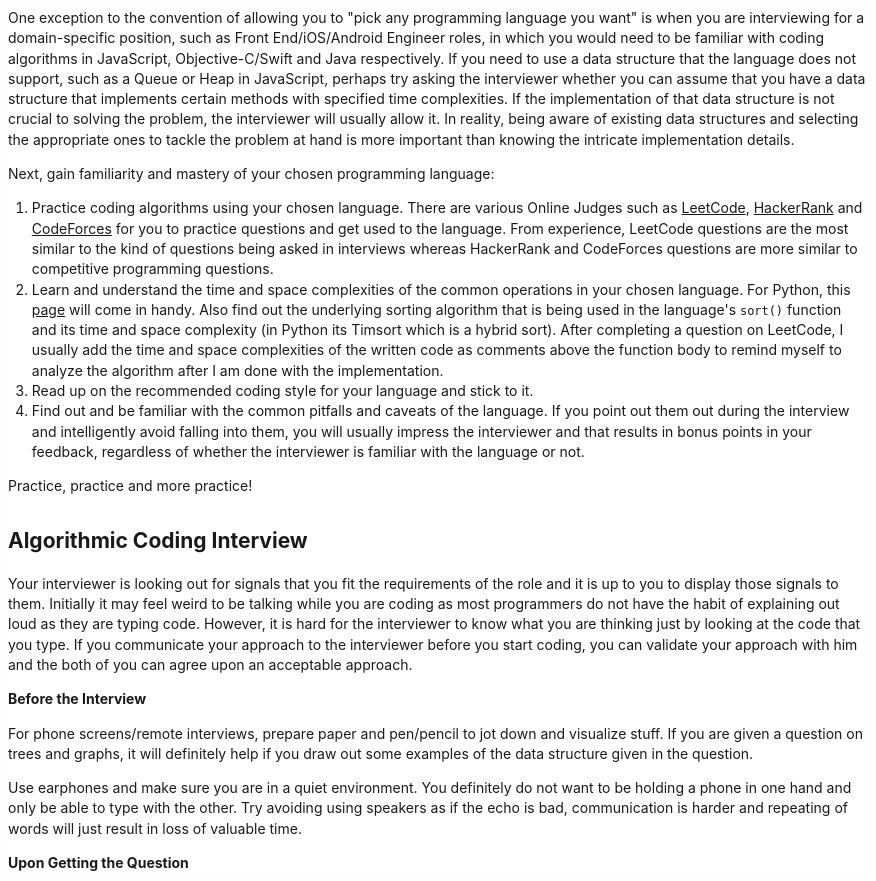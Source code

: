 One exception to the convention of allowing you to "pick any programming language you want" is when you are interviewing for a domain-specific position, such as Front End/iOS/Android Engineer roles, in which you would need to be familiar with coding algorithms in JavaScript, Objective-C/Swift and Java respectively. If you need to use a data structure that the language does not support, such as a Queue or Heap in JavaScript, perhaps try asking the interviewer whether you can assume that you have a data structure that implements certain methods with specified time complexities. If the implementation of that data structure is not crucial to solving the problem, the interviewer will usually allow it. In reality, being aware of existing data structures and selecting the appropriate ones to tackle the problem at hand is more important than knowing the intricate implementation details.

Next, gain familiarity and mastery of your chosen programming language:

1. Practice coding algorithms using your chosen language. There are various Online Judges such as [LeetCode](https://leetcode.com/), [HackerRank](https://www.hackerrank.com/) and [CodeForces](http://codeforces.com/) for you to practice questions and get used to the language. From experience, LeetCode questions are the most similar to the kind of questions being asked in interviews whereas HackerRank and CodeForces questions are more similar to competitive programming questions.
2. Learn and understand the time and space complexities of the common operations in your chosen language. For Python, this [page](https://wiki.python.org/moin/TimeComplexity) will come in handy. Also find out the underlying sorting algorithm that is being used in the language's `sort()` function and its time and space complexity (in Python its Timsort which is a hybrid sort). After completing a question on LeetCode, I usually add the time and space complexities of the written code as comments above the function body to remind myself to analyze the algorithm after I am done with the implementation.
3. Read up on the recommended coding style for your language and stick to it.
4. Find out and be familiar with the common pitfalls and caveats of the language. If you point out them out during the interview and intelligently avoid falling into them, you will usually impress the interviewer and that results in bonus points in your feedback, regardless of whether the interviewer is familiar with the language or not.

Practice, practice and more practice!

## Algorithmic Coding Interview

Your interviewer is looking out for signals that you fit the requirements of the role and it is up to you to display those signals to them. Initially it may feel weird to be talking while you are coding as most programmers do not have the habit of explaining out loud as they are typing code. However, it is hard for the interviewer to know what you are thinking just by looking at the code that you type. If you communicate your approach to the interviewer before you start coding, you can validate your approach with him and the both of you can agree upon an acceptable approach.

**Before the Interview**

For phone screens/remote interviews, prepare paper and pen/pencil to jot down and visualize stuff. If you are given a question on trees and graphs, it will definitely help if you draw out some examples of the data structure given in the question.

Use earphones and make sure you are in a quiet environment. You definitely do not want to be holding a phone in one hand and only be able to type with the other. Try avoiding using speakers as if the echo is bad, communication is harder and repeating of words will just result in loss of valuable time.

**Upon Getting the Question**
